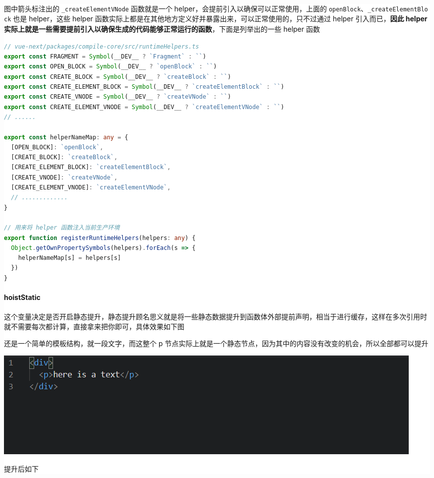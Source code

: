 图中箭头标注出的 `_createElementVNode` 函数就是一个 helper，会提前引入以确保可以正常使用，上面的 `openBlock`、`_createElementBlock` 也是 helper，这些 helper 函数实际上都是在其他地方定义好并暴露出来，可以正常使用的，只不过通过 helper 引入而已，**因此 helper 实际上就是一些需要提前引入以确保生成的代码能够正常运行的函数**，下面是列举出的一些 helper 函数

```ts
// vue-next/packages/compile-core/src/runtimeHelpers.ts
export const FRAGMENT = Symbol(__DEV__ ? `Fragment` : ``)
export const OPEN_BLOCK = Symbol(__DEV__ ? `openBlock` : ``)
export const CREATE_BLOCK = Symbol(__DEV__ ? `createBlock` : ``)
export const CREATE_ELEMENT_BLOCK = Symbol(__DEV__ ? `createElementBlock` : ``)
export const CREATE_VNODE = Symbol(__DEV__ ? `createVNode` : ``)
export const CREATE_ELEMENT_VNODE = Symbol(__DEV__ ? `createElementVNode` : ``)
// ......

export const helperNameMap: any = {
  [OPEN_BLOCK]: `openBlock`,
  [CREATE_BLOCK]: `createBlock`,
  [CREATE_ELEMENT_BLOCK]: `createElementBlock`,
  [CREATE_VNODE]: `createVNode`,
  [CREATE_ELEMENT_VNODE]: `createElementVNode`,
  // .............
}

// 用来将 helper 函数注入当前生产环境
export function registerRuntimeHelpers(helpers: any) {
  Object.getOwnPropertySymbols(helpers).forEach(s => {
    helperNameMap[s] = helpers[s]
  })
}
```

#### hoistStatic

这个变量决定是否开启静态提升，静态提升顾名思义就是将一些静态数据提升到函数体外部提前声明，相当于进行缓存，这样在多次引用时就不需要每次都计算，直接拿来把你即可，具体效果如下图

还是一个简单的模板结构，就一段文字，而这整个 p 节点实际上就是一个静态节点，因为其中的内容没有改变的机会，所以全部都可以提升

![hoist1](../images/hoist1.png)

提升后如下
